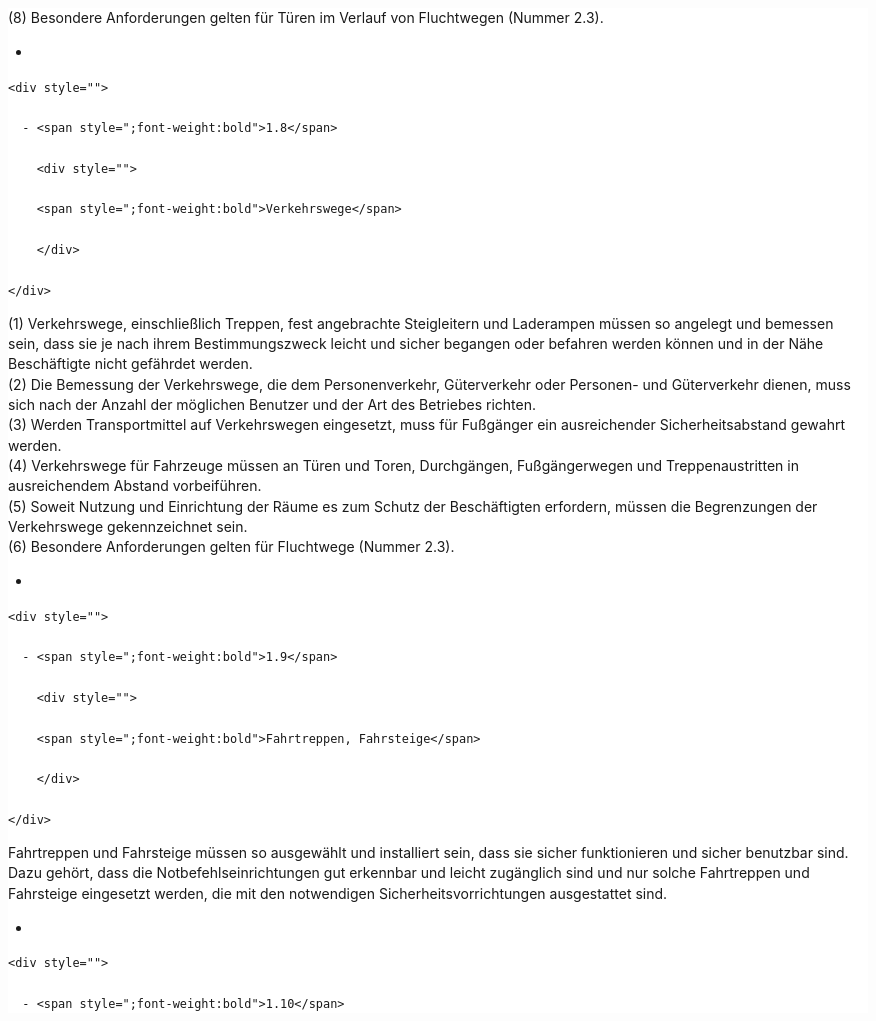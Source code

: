 (8) Besondere Anforderungen gelten für Türen im Verlauf von Fluchtwegen
(Nummer 2.3).

  - 
    
    <div style="">
    
      - <span style=";font-weight:bold">1.8</span>
        
        <div style="">
        
        <span style=";font-weight:bold">Verkehrswege</span>
        
        </div>
    
    </div>

(1) Verkehrswege, einschließlich Treppen, fest angebrachte Steigleitern
und Laderampen müssen so angelegt und bemessen sein, dass sie je nach
ihrem Bestimmungszweck leicht und sicher begangen oder befahren werden
können und in der Nähe Beschäftigte nicht gefährdet werden.  
(2) Die Bemessung der Verkehrswege, die dem Personenverkehr,
Güterverkehr oder Personen- und Güterverkehr dienen, muss sich nach der
Anzahl der möglichen Benutzer und der Art des Betriebes richten.  
(3) Werden Transportmittel auf Verkehrswegen eingesetzt, muss für
Fußgänger ein ausreichender Sicherheitsabstand gewahrt werden.  
(4) Verkehrswege für Fahrzeuge müssen an Türen und Toren, Durchgängen,
Fußgängerwegen und Treppenaustritten in ausreichendem Abstand
vorbeiführen.  
(5) Soweit Nutzung und Einrichtung der Räume es zum Schutz der
Beschäftigten erfordern, müssen die Begrenzungen der Verkehrswege
gekennzeichnet sein.  
(6) Besondere Anforderungen gelten für Fluchtwege (Nummer 2.3).

  - 
    
    <div style="">
    
      - <span style=";font-weight:bold">1.9</span>
        
        <div style="">
        
        <span style=";font-weight:bold">Fahrtreppen, Fahrsteige</span>
        
        </div>
    
    </div>

Fahrtreppen und Fahrsteige müssen so ausgewählt und installiert sein,
dass sie sicher funktionieren und sicher benutzbar sind. Dazu gehört,
dass die Notbefehlseinrichtungen gut erkennbar und leicht zugänglich
sind und nur solche Fahrtreppen und Fahrsteige eingesetzt werden, die
mit den notwendigen Sicherheitsvorrichtungen ausgestattet sind.

  - 
    
    <div style="">
    
      - <span style=";font-weight:bold">1.10</span>
        